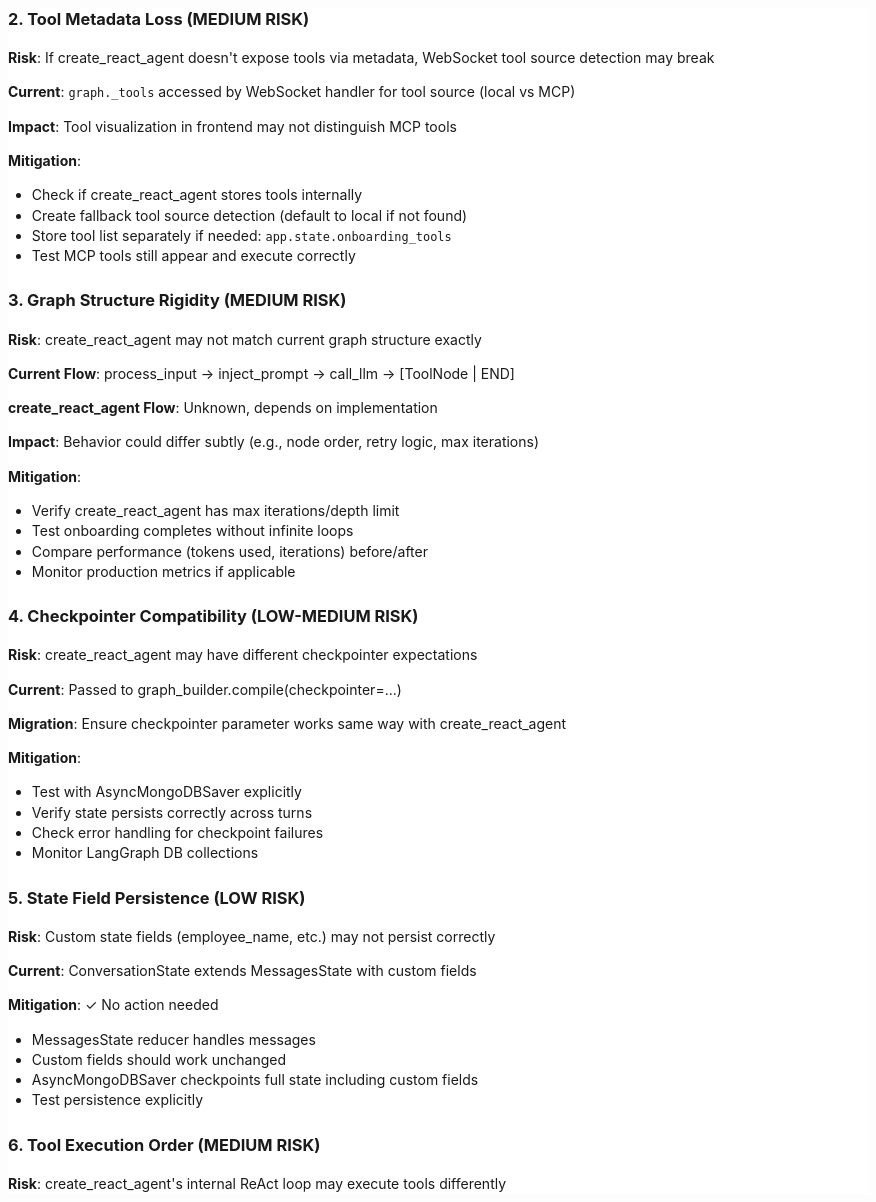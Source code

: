 ### 2. Tool Metadata Loss (MEDIUM RISK)
**Risk**: If create_react_agent doesn't expose tools via metadata, WebSocket tool source detection may break

**Current**: `graph._tools` accessed by WebSocket handler for tool source (local vs MCP)

**Impact**: Tool visualization in frontend may not distinguish MCP tools

**Mitigation**:
- Check if create_react_agent stores tools internally
- Create fallback tool source detection (default to local if not found)
- Store tool list separately if needed: `app.state.onboarding_tools`
- Test MCP tools still appear and execute correctly

### 3. Graph Structure Rigidity (MEDIUM RISK)
**Risk**: create_react_agent may not match current graph structure exactly

**Current Flow**: process_input → inject_prompt → call_llm → [ToolNode | END]

**create_react_agent Flow**: Unknown, depends on implementation

**Impact**: Behavior could differ subtly (e.g., node order, retry logic, max iterations)

**Mitigation**:
- Verify create_react_agent has max iterations/depth limit
- Test onboarding completes without infinite loops
- Compare performance (tokens used, iterations) before/after
- Monitor production metrics if applicable

### 4. Checkpointer Compatibility (LOW-MEDIUM RISK)
**Risk**: create_react_agent may have different checkpointer expectations

**Current**: Passed to graph_builder.compile(checkpointer=...)

**Migration**: Ensure checkpointer parameter works same way with create_react_agent

**Mitigation**:
- Test with AsyncMongoDBSaver explicitly
- Verify state persists correctly across turns
- Check error handling for checkpoint failures
- Monitor LangGraph DB collections

### 5. State Field Persistence (LOW RISK)
**Risk**: Custom state fields (employee_name, etc.) may not persist correctly

**Current**: ConversationState extends MessagesState with custom fields

**Mitigation**: ✓ No action needed
- MessagesState reducer handles messages
- Custom fields should work unchanged
- AsyncMongoDBSaver checkpoints full state including custom fields
- Test persistence explicitly

### 6. Tool Execution Order (MEDIUM RISK)
**Risk**: create_react_agent's internal ReAct loop may execute tools differently

